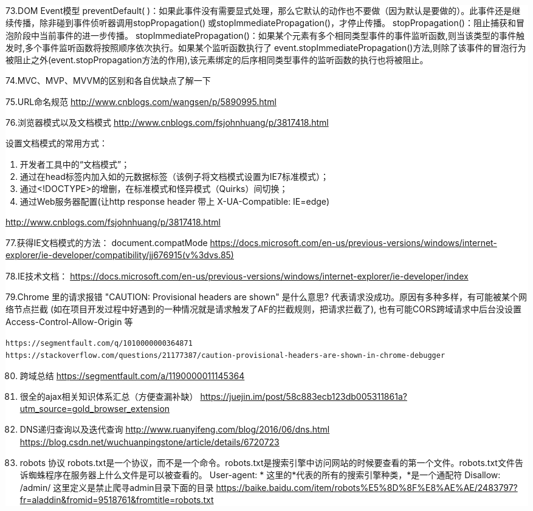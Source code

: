 73.DOM Event模型
    preventDefault( )：如果此事件没有需要显式处理，那么它默认的动作也不要做（因为默认是要做的）。此事件还是继续传播，除非碰到事件侦听器调用stopPropagation() 或stopImmediatePropagation()，才停止传播。
    stopPropagation()：阻止捕获和冒泡阶段中当前事件的进一步传播。
    stopImmediatePropagation()：如果某个元素有多个相同类型事件的事件监听函数,则当该类型的事件触发时,多个事件监听函数将按照顺序依次执行。如果某个监听函数执行了 event.stopImmediatePropagation()方法,则除了该事件的冒泡行为被阻止之外(event.stopPropagation方法的作用),该元素绑定的后序相同类型事件的监听函数的执行也将被阻止。


74.MVC、MVP、MVVM的区别和各自优缺点了解一下

75.URL命名规范
http://www.cnblogs.com/wangsen/p/5890995.html

76.浏览器模式以及文档模式
http://www.cnblogs.com/fsjohnhuang/p/3817418.html

设置文档模式的常用方式：
1. 开发者工具中的“文档模式”；
2. 通过在head标签内加入如<meta http-equiv="X-UA-Compatible" content="IE=7">的元数据标签（该例子将文档模式设置为IE7标准模式）；
3. 通过<!DOCTYPE>的增删，在标准模式和怪异模式（Quirks）间切换；
4. 通过Web服务器配置(让http response header 带上 X-UA-Compatible: IE=edge)

http://www.cnblogs.com/fsjohnhuang/p/3817418.html

77.获得IE文档模式的方法：
  document.compatMode
  https://docs.microsoft.com/en-us/previous-versions/windows/internet-explorer/ie-developer/compatibility/jj676915(v%3dvs.85)


78.IE技术文档：
  https://docs.microsoft.com/en-us/previous-versions/windows/internet-explorer/ie-developer/index


79.Chrome 里的请求报错 "CAUTION: Provisional headers are shown" 是什么意思?
    代表请求没成功。原因有多种多样，有可能被某个网络节点拦截 (如在项目开发过程中好遇到的一种情况就是请求触发了AF的拦截规则，把请求拦截了),
    也有可能CORS跨域请求中后台没设置 Access-Control-Allow-Origin 等

    https://segmentfault.com/q/1010000000364871
    https://stackoverflow.com/questions/21177387/caution-provisional-headers-are-shown-in-chrome-debugger

80. 跨域总结
    https://segmentfault.com/a/1190000011145364

81. 很全的ajax相关知识体系汇总（方便查漏补缺）
    https://juejin.im/post/58c883ecb123db005311861a?utm_source=gold_browser_extension


82. DNS递归查询以及迭代查询
    http://www.ruanyifeng.com/blog/2016/06/dns.html
    https://blog.csdn.net/wuchuanpingstone/article/details/6720723

83. robots 协议
   robots.txt是一个协议，而不是一个命令。robots.txt是搜索引擎中访问网站的时候要查看的第一个文件。robots.txt文件告诉蜘蛛程序在服务器上什么文件是可以被查看的。
    User-agent: * 这里的*代表的所有的搜索引擎种类，*是一个通配符
    Disallow: /admin/ 这里定义是禁止爬寻admin目录下面的目录
    https://baike.baidu.com/item/robots%E5%8D%8F%E8%AE%AE/2483797?fr=aladdin&fromid=9518761&fromtitle=robots.txt
